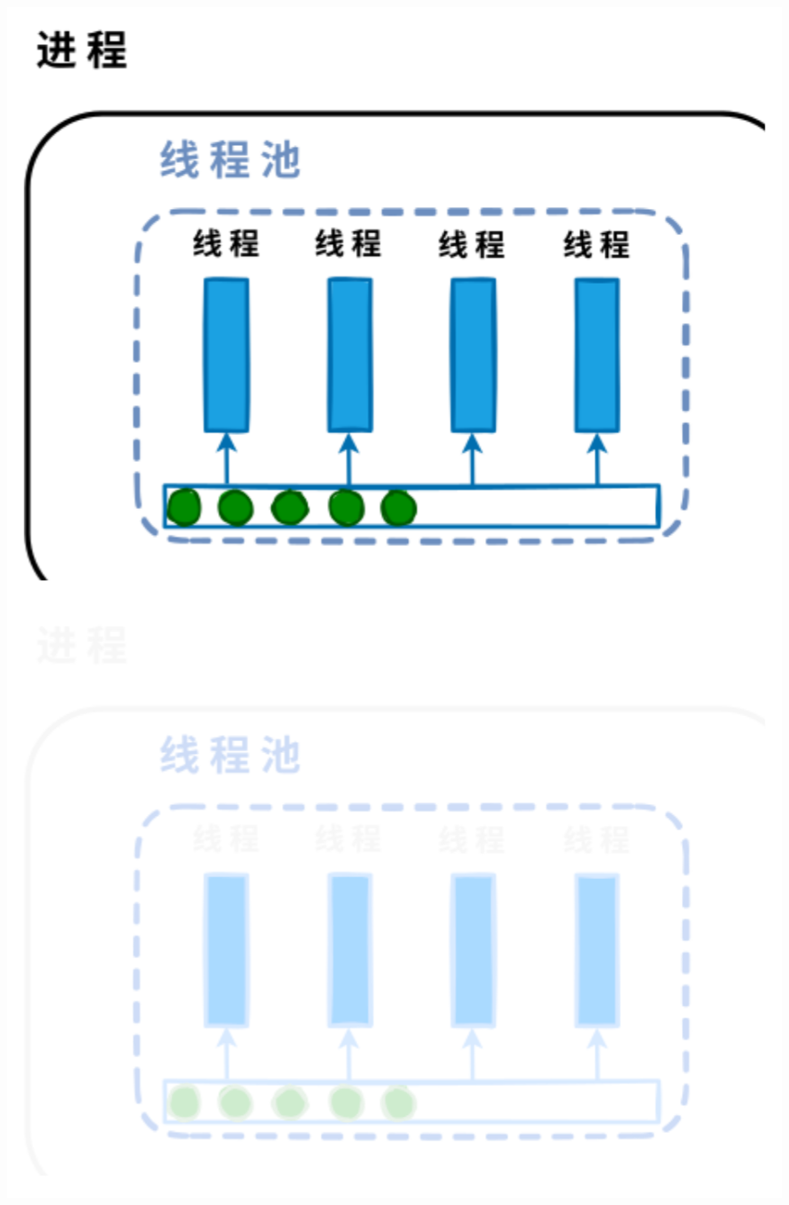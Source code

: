 ![](./img/operatingsystem20.svg#gh-light-mode-only)![](./img/operatingsystem21.svg#gh-dark-mode-only)